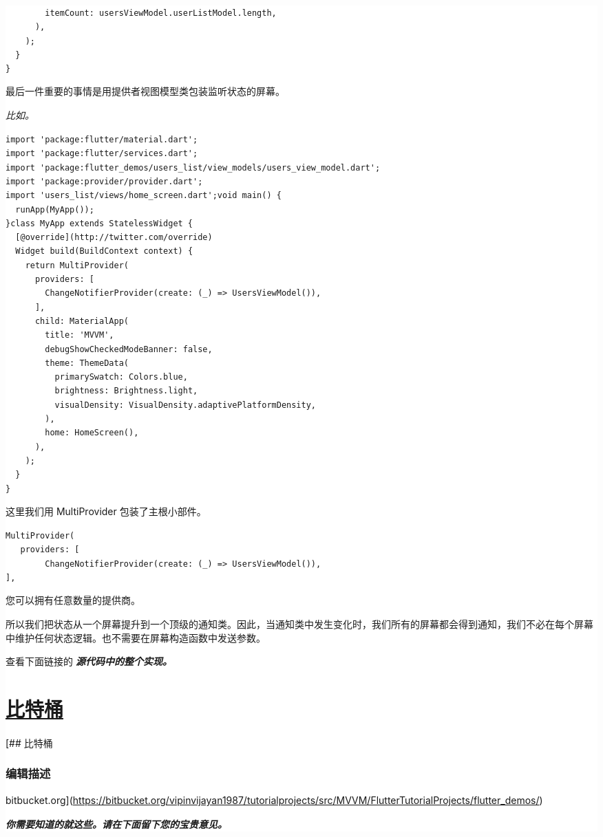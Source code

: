 ```
        itemCount: usersViewModel.userListModel.length,
      ),
    );
  }
}
```

最后一件重要的事情是用提供者视图模型类包装监听状态的屏幕。

*比如。*

```
import 'package:flutter/material.dart';
import 'package:flutter/services.dart';
import 'package:flutter_demos/users_list/view_models/users_view_model.dart';
import 'package:provider/provider.dart';
import 'users_list/views/home_screen.dart';void main() {
  runApp(MyApp());
}class MyApp extends StatelessWidget {
  [@override](http://twitter.com/override)
  Widget build(BuildContext context) {
    return MultiProvider(
      providers: [
        ChangeNotifierProvider(create: (_) => UsersViewModel()),
      ],
      child: MaterialApp(
        title: 'MVVM',
        debugShowCheckedModeBanner: false,
        theme: ThemeData(
          primarySwatch: Colors.blue,
          brightness: Brightness.light,
          visualDensity: VisualDensity.adaptivePlatformDensity,
        ),
        home: HomeScreen(),
      ),
    );
  }
}
```

这里我们用 MultiProvider 包装了主根小部件。

```
MultiProvider(
   providers: [
        ChangeNotifierProvider(create: (_) => UsersViewModel()),
],
```

您可以拥有任意数量的提供商。

所以我们把状态从一个屏幕提升到一个顶级的通知类。因此，当通知类中发生变化时，我们所有的屏幕都会得到通知，我们不必在每个屏幕中维护任何状态逻辑。也不需要在屏幕构造函数中发送参数。

查看下面链接的 ***源代码中的整个实现。***

# [比特桶](https://bitbucket.org/vipinvijayan1987/tutorialprojects/src/MVVM/FlutterTutorialProjects/flutter_demos/)

 [## 比特桶

### 编辑描述

bitbucket.org](https://bitbucket.org/vipinvijayan1987/tutorialprojects/src/MVVM/FlutterTutorialProjects/flutter_demos/) 

***你需要知道的就这些。请在下面留下您的宝贵意见。***